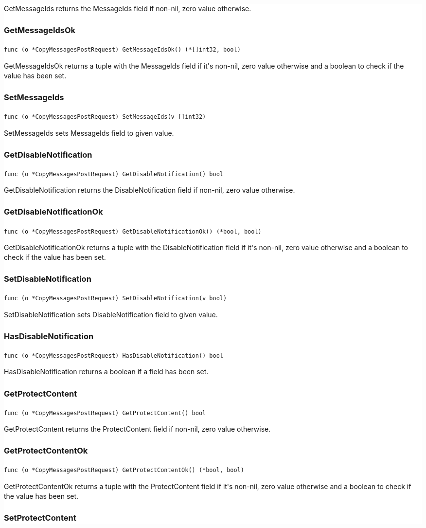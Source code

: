 GetMessageIds returns the MessageIds field if non-nil, zero value otherwise.

### GetMessageIdsOk

`func (o *CopyMessagesPostRequest) GetMessageIdsOk() (*[]int32, bool)`

GetMessageIdsOk returns a tuple with the MessageIds field if it's non-nil, zero value otherwise
and a boolean to check if the value has been set.

### SetMessageIds

`func (o *CopyMessagesPostRequest) SetMessageIds(v []int32)`

SetMessageIds sets MessageIds field to given value.


### GetDisableNotification

`func (o *CopyMessagesPostRequest) GetDisableNotification() bool`

GetDisableNotification returns the DisableNotification field if non-nil, zero value otherwise.

### GetDisableNotificationOk

`func (o *CopyMessagesPostRequest) GetDisableNotificationOk() (*bool, bool)`

GetDisableNotificationOk returns a tuple with the DisableNotification field if it's non-nil, zero value otherwise
and a boolean to check if the value has been set.

### SetDisableNotification

`func (o *CopyMessagesPostRequest) SetDisableNotification(v bool)`

SetDisableNotification sets DisableNotification field to given value.

### HasDisableNotification

`func (o *CopyMessagesPostRequest) HasDisableNotification() bool`

HasDisableNotification returns a boolean if a field has been set.

### GetProtectContent

`func (o *CopyMessagesPostRequest) GetProtectContent() bool`

GetProtectContent returns the ProtectContent field if non-nil, zero value otherwise.

### GetProtectContentOk

`func (o *CopyMessagesPostRequest) GetProtectContentOk() (*bool, bool)`

GetProtectContentOk returns a tuple with the ProtectContent field if it's non-nil, zero value otherwise
and a boolean to check if the value has been set.

### SetProtectContent
